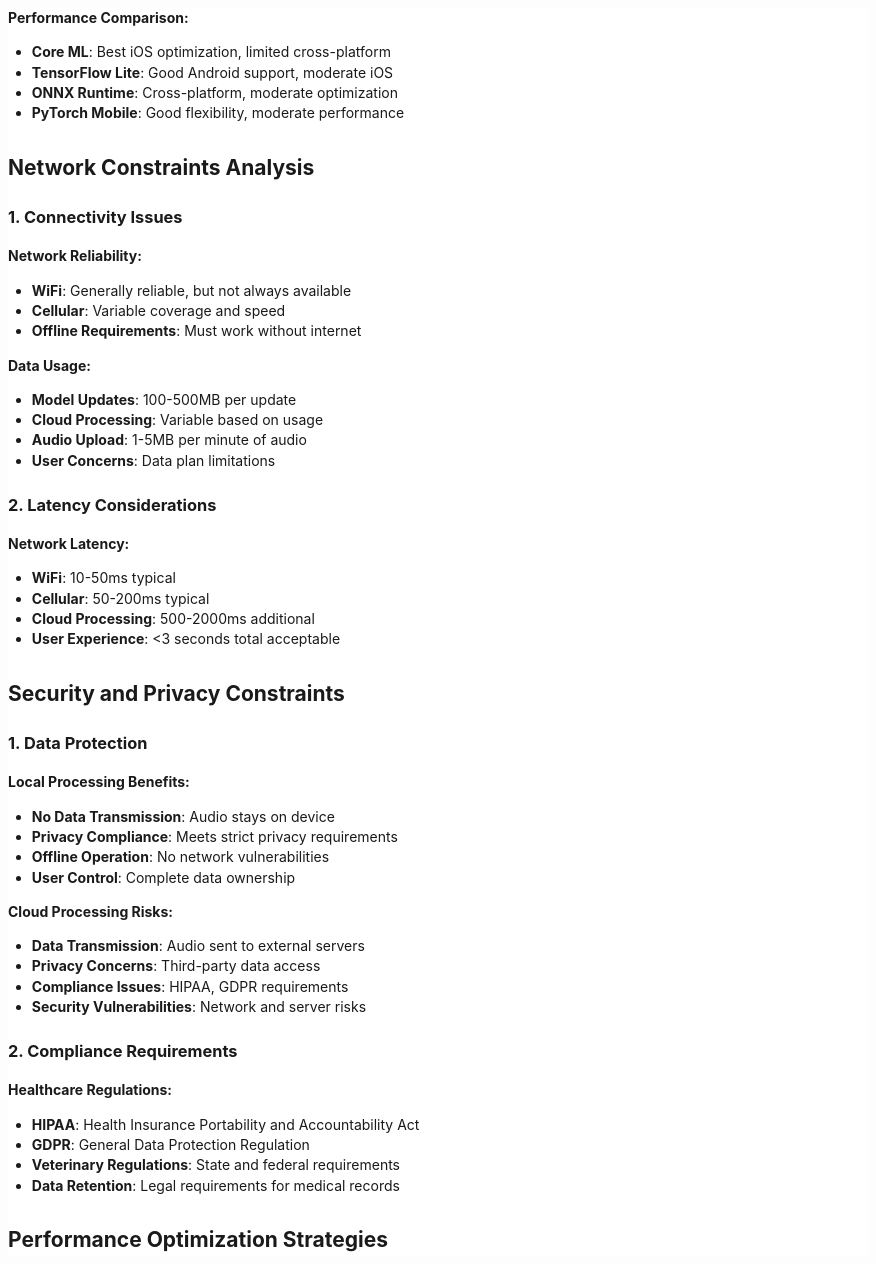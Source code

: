 **Performance Comparison:**
- **Core ML**: Best iOS optimization, limited cross-platform
- **TensorFlow Lite**: Good Android support, moderate iOS
- **ONNX Runtime**: Cross-platform, moderate optimization
- **PyTorch Mobile**: Good flexibility, moderate performance

## Network Constraints Analysis

### 1. Connectivity Issues
**Network Reliability:**
- **WiFi**: Generally reliable, but not always available
- **Cellular**: Variable coverage and speed
- **Offline Requirements**: Must work without internet

**Data Usage:**
- **Model Updates**: 100-500MB per update
- **Cloud Processing**: Variable based on usage
- **Audio Upload**: 1-5MB per minute of audio
- **User Concerns**: Data plan limitations

### 2. Latency Considerations
**Network Latency:**
- **WiFi**: 10-50ms typical
- **Cellular**: 50-200ms typical
- **Cloud Processing**: 500-2000ms additional
- **User Experience**: <3 seconds total acceptable

## Security and Privacy Constraints

### 1. Data Protection
**Local Processing Benefits:**
- **No Data Transmission**: Audio stays on device
- **Privacy Compliance**: Meets strict privacy requirements
- **Offline Operation**: No network vulnerabilities
- **User Control**: Complete data ownership

**Cloud Processing Risks:**
- **Data Transmission**: Audio sent to external servers
- **Privacy Concerns**: Third-party data access
- **Compliance Issues**: HIPAA, GDPR requirements
- **Security Vulnerabilities**: Network and server risks

### 2. Compliance Requirements
**Healthcare Regulations:**
- **HIPAA**: Health Insurance Portability and Accountability Act
- **GDPR**: General Data Protection Regulation
- **Veterinary Regulations**: State and federal requirements
- **Data Retention**: Legal requirements for medical records

## Performance Optimization Strategies
